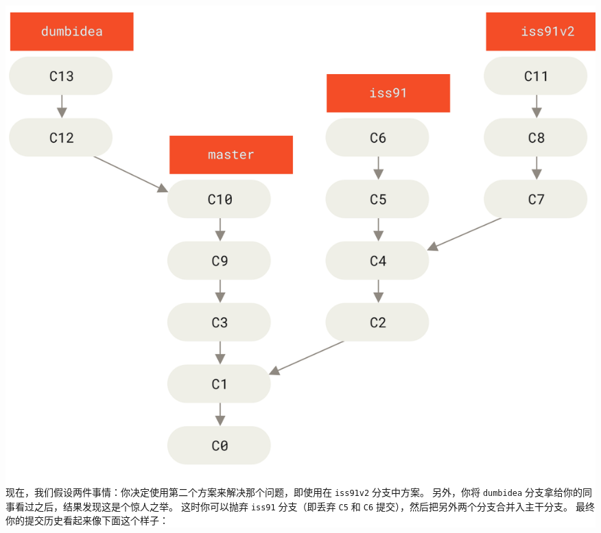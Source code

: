 ![image-20250926164057872](./images/Git.assets/image-20250926164057872.png)



现在，我们假设两件事情：你决定使用第二个方案来解决那个问题，即使用在 `iss91v2` 分支中方案。 另外，你将 `dumbidea` 分支拿给你的同事看过之后，结果发现这是个惊人之举。 这时你可以抛弃 `iss91` 分支（即丢弃 `C5` 和 `C6` 提交），然后把另外两个分支合并入主干分支。 最终你的提交历史看起来像下面这个样子：
